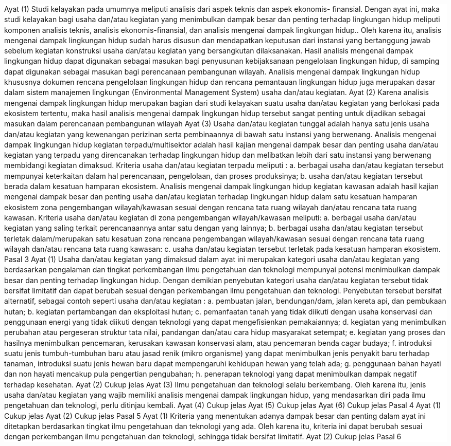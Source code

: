 Ayat (1) Studi kelayakan pada umumnya meliputi analisis dari aspek teknis dan aspek ekonomis- finansial. Dengan ayat ini, maka studi kelayakan bagi usaha dan/atau kegiatan yang menimbulkan dampak besar dan penting terhadap lingkungan hidup meliputi komponen analisis teknis, analisis ekonomis-finansial, dan analisis mengenai dampak lingkungan hidup.. Oleh karena itu, analisis mengenai dampak lingkungan hidup sudah harus disusun dan mendapatkan keputusan dari instansi yang bertanggung jawab sebelum kegiatan konstruksi usaha dan/atau kegiatan yang bersangkutan dilaksanakan. Hasil analisis mengenai dampak lingkungan hidup dapat digunakan sebagai masukan bagi penyusunan kebijaksanaan pengelolaan lingkungan hidup, di samping dapat digunakan sebagai masukan bagi perencanaan pembangunan wilayah. Analisis mengenai dampak lingkungan hidup khususnya dokumen rencana pengelolaan lingkungan hidup dan rencana pemantauan lingkungan hidup juga merupakan dasar dalam sistem manajemen lingkungan (Environmental Management System) usaha dan/atau kegiatan. Ayat (2) Karena analisis mengenai dampak lingkungan hidup merupakan bagian dari studi kelayakan suatu usaha dan/atau kegiatan yang berlokasi pada ekosistem tertentu, maka hasil analisis mengenai dampak lingkungan hidup tersebut sangat penting untuk dijadikan sebagai masukan dalam perencanaan pembangunan wilayah Ayat (3) Usaha dan/atau kegiatan tunggal adalah hanya satu jenis usaha dan/atau kegiatan yang kewenangan perizinan serta pembinaannya di bawah satu instansi yang berwenang. Analisis mengenai dampak lingkungan hidup kegiatan terpadu/multisektor adalah hasil kajian mengenai dampak besar dan penting usaha dan/atau kegiatan yang terpadu yang direncanakan terhadap lingkungan hidup dan melibatkan lebih dari satu instansi yang berwenang membidangi kegiatan dimaksud. Kriteria usaha dan/atau kegiatan terpadu meliputi :
a. berbagai usaha dan/atau kegiatan tersebut mempunyai keterkaitan dalam hal perencanaan, pengelolaan, dan proses produksinya;
b. usaha dan/atau kegiatan tersebut berada dalam kesatuan hamparan ekosistem. Analisis mengenai dampak lingkungan hidup kegiatan kawasan adalah hasil kajian mengenai dampak besar dan penting usaha dan/atau kegiatan terhadap lingkungan hidup dalam satu kesatuan hamparan ekosistem zona pengembangan wilayah/kawasan sesuai dengan rencana tata ruang wilayah dan/atau rencana tata ruang kawasan. Kriteria usaha dan/atau kegiatan di zona pengembangan wilayah/kawasan meliputi:
a. berbagai usaha dan/atau kegiatan yang saling terkait perencanaannya antar satu dengan yang lainnya;
b. berbagai usaha dan/atau kegiatan tersebut terletak dalam/merupakan satu kesatuan zona rencana pengembangan wilayah/kawasan sesuai dengan rencana tata ruang wilayah dan/atau rencana tata ruang kawasan:
c. usaha dan/atau kegiatan tersebut terletak pada kesatuan hamparan ekosistem.
Pasal 3
Ayat (1) Usaha dan/atau kegiatan yang dimaksud dalam ayat ini merupakan kategori usaha dan/atau kegiatan yang berdasarkan pengalaman dan tingkat perkembangan ilmu pengetahuan dan teknologi mempunyai potensi menimbulkan dampak besar dan penting terhadap lingkungan hidup. Dengan demikian penyebutan kategori usaha dan/atau kegiatan tersebut tidak bersifat limitatif dan dapat berubah sesuai dengan perkembangan ilmu pengetahuan dan teknologi. Penyebutan tersebut bersifat alternatif, sebagai contoh seperti usaha dan/atau kegiatan :
a. pembuatan jalan, bendungan/dam, jalan kereta api, dan pembukaan hutan;
b. kegiatan pertambangan dan eksploitasi hutan;
c. pemanfaatan tanah yang tidak diikuti dengan usaha konservasi dan penggunaan energi yang tidak diikuti dengan teknologi yang dapat mengefisienkan pemakaiannya;
d. kegiatan yang menimbulkan perubahan atau pergeseran struktur tata nilai, pandangan dan/atau cara hidup masyarakat setempat;
e. kegiatan yang proses dan hasilnya menimbulkan pencemaran, kerusakan kawasan konservasi alam, atau pencemaran benda cagar budaya;
f. introduksi suatu jenis tumbuh-tumbuhan baru atau jasad renik (mikro organisme) yang dapat menimbulkan jenis penyakit baru terhadap tanaman, introduksi suatu jenis hewan baru dapat mempengaruhi kehidupan hewan yang telah ada;
g. penggunaan bahan hayati dan non hayati mencakup pula pengertian pengubahan;
h. penerapan teknologi yang dapat menimbulkan dampak negatif terhadap kesehatan. Ayat (2) Cukup jelas Ayat (3) Ilmu pengetahuan dan teknologi selalu berkembang. Oleh karena itu, jenis usaha dan/atau kegiatan yang wajib memiliki analisis mengenai dampak lingkungan hidup, yang mendasarkan diri pada ilmu pengetahuan dan teknologi, perlu ditinjau kembali. Ayat (4) Cukup jelas Ayat (5) Cukup jelas Ayat (6) Cukup jelas
Pasal 4
Ayat (1) Cukup jelas Ayat (2) Cukup jelas
Pasal 5
Ayat (1) Kriteria yang menentukan adanya dampak besar dan penting dalam ayat ini ditetapkan berdasarkan tingkat ilmu pengetahuan dan teknologi yang ada. Oleh karena itu, kriteria ini dapat berubah sesuai dengan perkembangan ilmu pengetahuan dan teknologi, sehingga tidak bersifat limitatif. Ayat (2) Cukup jelas
Pasal 6